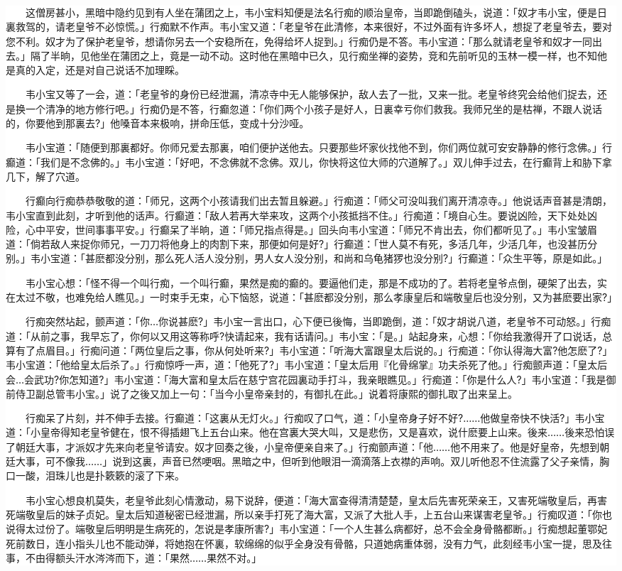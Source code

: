 　　这僧房甚小，黑暗中隐约见到有人坐在蒲团之上，韦小宝料知便是法名行痴的顺治皇帝，当即跪倒磕头，说道：「奴才韦小宝，便是日裏救驾的，请老皇爷不必惊慌。」行痴默不作声。韦小宝又道：「老皇爷在此清修，本来很好，不过外面有许多坏人，想捉了老皇爷去，要对您不利。奴才为了保护老皇爷，想请你另去一个安稳所在，免得给坏人捉到。」行痴仍是不答。韦小宝道：「那么就请老皇爷和奴才一同出去。」隔了半晌，见他坐在蒲团之上，竟是一动不动。这时他在黑暗中已久，见行痴坐禅的姿势，竞和先前听见的玉林一模一样，也不知他是真的入定，还是对自己说话不加理睬。

　　韦小宝又等了一会，道：「老皇爷的身份已经泄漏，清凉寺中无人能够保护，敌人去了一批，又来一批。老皇爷终究会给他们捉去，还是换一个清净的地方修行吧。」行痴仍是不答，行癫忽道：「你们两个小孩子是好人，日裏幸亏你们救我。我师兄坐的是枯禅，不跟人说话的，你要他到那裏去?」他嗓音本来极响，拼命压低，变成十分沙哑。

　　韦小宝道：「随便到那裏都好。你师兄爱去那裏，咱们便护送他去。只要那些坏家伙找他不到，你们两位就可安安静静的修行念佛。」行癫道：「我们是不念佛的。」韦小宝道：「好吧，不念佛就不念佛。双儿，你快将这位大师的穴道解了。」双儿伸手过去，在行癫背上和胁下拿几下，解了穴道。

　　行癫向行痴恭恭敬敬的道：「师兄，这两个小孩请我们出去暂且躲避。」行痴道：「师父可没叫我们离开清凉寺。」他说话声音甚是清朗，韦小宝直到此刻，才听到他的话声。行癫道：「敌人若再大举来攻，这两个小孩抵挡不住。」行痴道：「境自心生。要说凶险，天下处处凶险，心中平安，世间事事平安。」行癫呆了半晌，道：「师兄指点得是。」回头向韦小宝道：「师兄不肯出去，你们都听见了。」韦小宝皱眉道：「倘若敌人来捉你师兄，一刀刀将他身上的肉割下来，那便如何是好?」行癫道：「世人莫不有死，多活几年，少活几年，也没甚历分别。」韦小宝道：「甚麽都没分别，那么死人活人没分别，男人女人没分别，和尚和乌龟猪猡也没分别?」行癫道：「众生平等，原是如此。」

　　韦小宝心想：「怪不得一个叫行痴，一个叫行癫，果然是痴的癫的。要逼他们走，那是不成功的了。若将老皇爷点倒，硬架了出去，实在太过不敬，也难免给人瞧见。」一时束手无束，心下恼怒，说道：「甚麽都没分别，那么孝康皇后和端敬皇后也没分别，又为甚麽要出家?」

　　行痴突然坫起，颤声道：「你…你说甚麽?」韦小宝一言出口，心下便已後悔，当即跪倒，道：「奴才胡说八道，老皇爷不可动怒。」行痴道：「从前之事，我早忘了，你何以又用这等称呼?快请起来，我有话请问。」韦小宝：「是。」站起身来，心想：「你给我激得开了口说话，总算有了点眉目。」行痴问道：「两位皇后之事，你从何处听来?」韦小宝道：「听海大富跟皇太后说的。」行痴道：「你认得海大富?他怎麽了?」韦小宝道：「他给皇太后杀了。」行痴惊呼一声，道：「他死了?」韦小宝道：「皇太后用『化骨绵掌』功夫杀死了他。」行痴颤声道：「皇太后会…会武功?你怎知道?」韦小宝道：「海大富和皇太后在慈宁宫花园裏动手打斗，我亲眼瞧见。」行痴道：「你是什么人?」韦小宝道：「我是御前侍卫副总管韦小宝。」说了之後又加上一句：「当今小皇帝亲封的，有御扎在此。」说着将康熙的御扎取了出来呈上。

　　行痴呆了片刻，并不伸手去接。行癫道：「这裏从无灯火。」行痴叹了口气，道：「小皇帝身子好不好?……他做皇帝快不快活?」韦小宝道：「小皇帝得知老皇爷健在，恨不得插翅飞上五台山来。他在宫裏大哭大叫，又是悲伤，又是喜欢，说什麽要上山来。後来……後来恐怕误了朝廷大事，才派奴才先来向老皇爷请安。奴才回奏之後，小皇帝便亲自来了。」行痴颤声道：「他……他不用来了。他是好皇帝，先想到朝廷大事，可不像我……」说到这裏，声音已然哽咽。黑暗之中，但听到他眼泪一滴滴落上衣襟的声响。双儿听他忍不住流露了父子亲情，胸口一酸，泪珠儿也是扑簌簌的滚了下来。

　　韦小宝心想良机莫失，老皇爷此刻心情激动，易下说辞，便道：「海大富查得清清楚楚，皇太后先害死荣亲王，又害死端敬皇后，再害死端敬皇后的妹子贞妃。皇太后知道秘密已经泄漏，所以亲手打死了海大富，又派了大批人手，上五台山来谋害老皇爷。」行痴叹道：「你也说得太过份了。端敬皇后明明是生病死的，怎说是孝康所害?」韦小宝道：「一个人生甚么病都好，总不会全身骨骼都断。」行痴想起董鄂妃死前数日，连小指头儿也不能动弹，将她抱在怀裏，软绵绵的似乎全身没有骨骼，只道她病重体弱，没有力气，此刻经韦小宝一提，思及往事，不由得额头汗水涔涔而下，道：「果然……果然不对。」